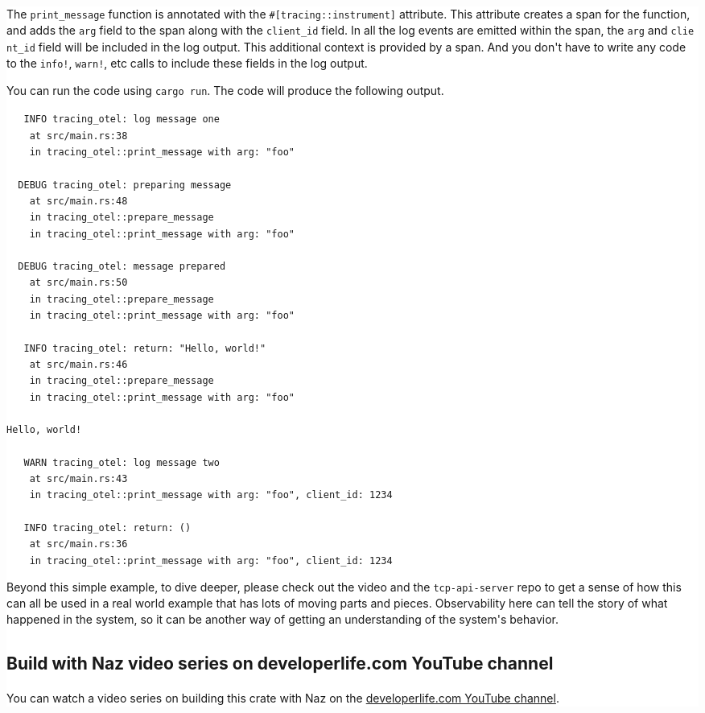 The `print_message` function is annotated with the `#[tracing::instrument]` attribute.
This attribute creates a span for the function, and adds the `arg` field to the span along
with the `client_id` field. In all the log events are emitted within the span, the `arg`
and `client_id` field will be included in the log output. This additional context is
provided by a span. And you don't have to write any code to the `info!`, `warn!`, etc
calls to include these fields in the log output.

You can run the code using `cargo run`. The code will produce the following output.

```
   INFO tracing_otel: log message one
    at src/main.rs:38
    in tracing_otel::print_message with arg: "foo"

  DEBUG tracing_otel: preparing message
    at src/main.rs:48
    in tracing_otel::prepare_message
    in tracing_otel::print_message with arg: "foo"

  DEBUG tracing_otel: message prepared
    at src/main.rs:50
    in tracing_otel::prepare_message
    in tracing_otel::print_message with arg: "foo"

   INFO tracing_otel: return: "Hello, world!"
    at src/main.rs:46
    in tracing_otel::prepare_message
    in tracing_otel::print_message with arg: "foo"

Hello, world!

   WARN tracing_otel: log message two
    at src/main.rs:43
    in tracing_otel::print_message with arg: "foo", client_id: 1234

   INFO tracing_otel: return: ()
    at src/main.rs:36
    in tracing_otel::print_message with arg: "foo", client_id: 1234
```

Beyond this simple example, to dive deeper, please check out the video and the
`tcp-api-server` repo to get a sense of how this can all be used in a real world example
that has lots of moving parts and pieces. Observability here can tell the story of what
happened in the system, so it can be another way of getting an understanding of the
system's behavior.

## Build with Naz video series on developerlife.com YouTube channel
<a id="markdown-build-with-naz-video-series-on-developerlife.com-youtube-channel" name="build-with-naz-video-series-on-developerlife.com-youtube-channel"></a>

You can watch a video series on building this crate with Naz on the
[developerlife.com YouTube channel](https://www.youtube.com/@developerlifecom).
